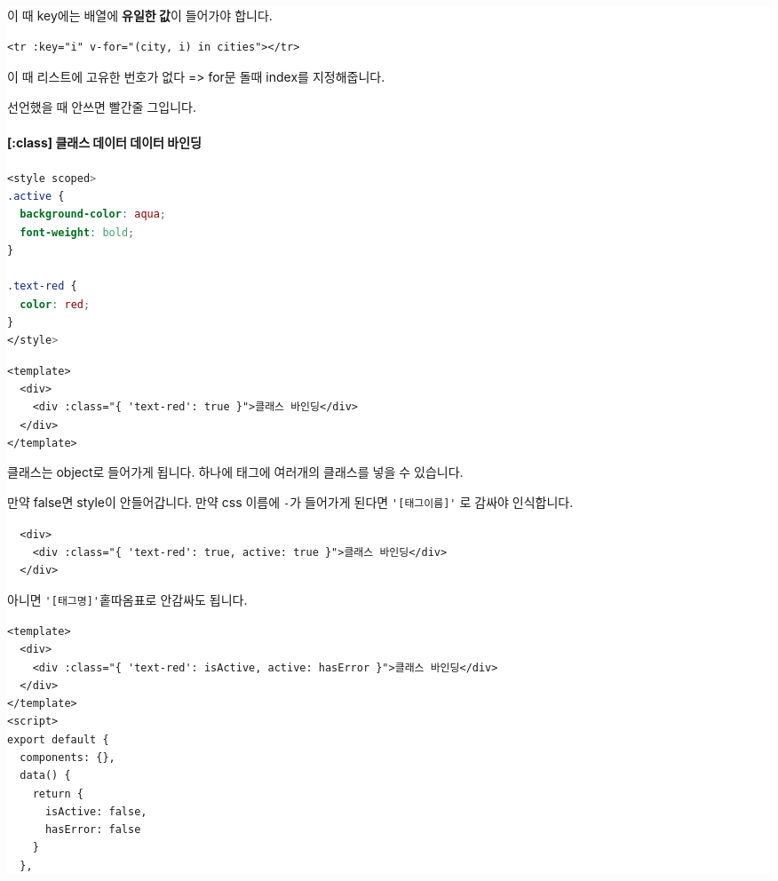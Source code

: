 이 때 key에는 배열에 **유일한 값**이 들어가야 합니다.

```vue
<tr :key="i" v-for="(city, i) in cities"></tr>
```

이 때 리스트에 고유한 번호가 없다 => for문 돌때 index를 지정해줍니다. 

선언했을 때 안쓰면 빨간줄 그입니다.



#### [:class] 클래스 데이터 데이터 바인딩

```css
<style scoped>
.active {
  background-color: aqua;
  font-weight: bold;
}

.text-red {
  color: red;
}
</style>
```



```vue
<template>
  <div>
    <div :class="{ 'text-red': true }">클래스 바인딩</div>
  </div>
</template>
```

클래스는 object로 들어가게 됩니다. 하나에 태그에 여러개의 클래스를 넣을 수 있습니다.

만약 false면 style이 안들어갑니다. 만약 css 이름에 `-`가 들어가게 된다면 `'[태그이름]'` 로 감싸야 인식합니다.

```vue
  <div>
    <div :class="{ 'text-red': true, active: true }">클래스 바인딩</div>
  </div>
```

아니면 `'[태그명]'`홑따옴표로 안감싸도 됩니다.

```vue
<template>
  <div>
    <div :class="{ 'text-red': isActive, active: hasError }">클래스 바인딩</div>
  </div>
</template>
<script>
export default {
  components: {},
  data() {
    return {
      isActive: false,
      hasError: false
    }
  },
```
